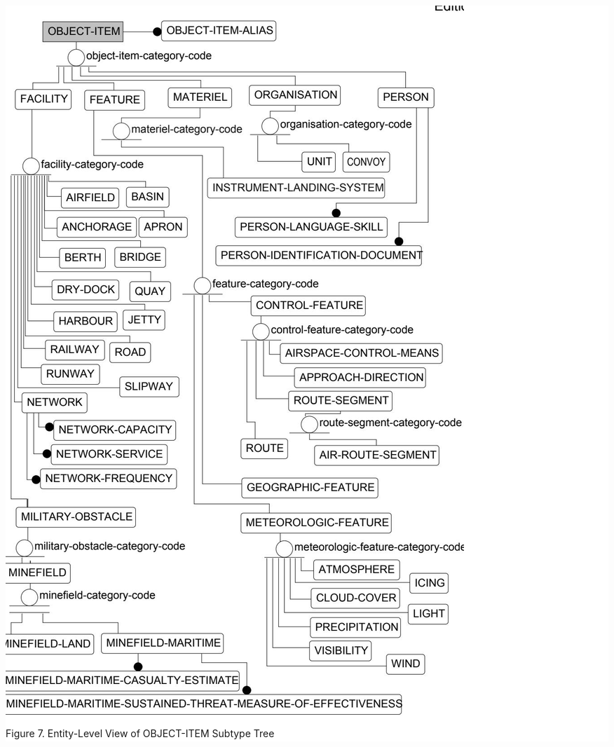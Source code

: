 ![](images/a51def93e560ab6456092f02509d02861f5961ccb8c62c2838511d87ea264593.jpg)  
Figure 7. Entity-Level View of OBJECT-ITEM Subtype Tree

